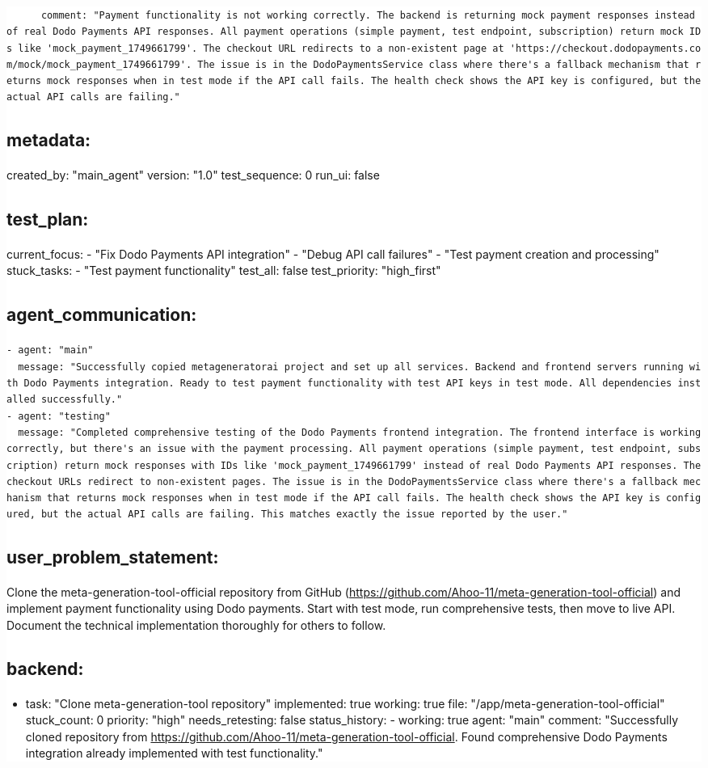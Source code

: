           comment: "Payment functionality is not working correctly. The backend is returning mock payment responses instead of real Dodo Payments API responses. All payment operations (simple payment, test endpoint, subscription) return mock IDs like 'mock_payment_1749661799'. The checkout URL redirects to a non-existent page at 'https://checkout.dodopayments.com/mock/mock_payment_1749661799'. The issue is in the DodoPaymentsService class where there's a fallback mechanism that returns mock responses when in test mode if the API call fails. The health check shows the API key is configured, but the actual API calls are failing."

## metadata:
  created_by: "main_agent"
  version: "1.0"
  test_sequence: 0
  run_ui: false

## test_plan:
  current_focus:
    - "Fix Dodo Payments API integration"
    - "Debug API call failures"
    - "Test payment creation and processing"
  stuck_tasks:
    - "Test payment functionality"
  test_all: false
  test_priority: "high_first"

## agent_communication:
    - agent: "main"
      message: "Successfully copied metageneratorai project and set up all services. Backend and frontend servers running with Dodo Payments integration. Ready to test payment functionality with test API keys in test mode. All dependencies installed successfully."
    - agent: "testing"
      message: "Completed comprehensive testing of the Dodo Payments frontend integration. The frontend interface is working correctly, but there's an issue with the payment processing. All payment operations (simple payment, test endpoint, subscription) return mock responses with IDs like 'mock_payment_1749661799' instead of real Dodo Payments API responses. The checkout URLs redirect to non-existent pages. The issue is in the DodoPaymentsService class where there's a fallback mechanism that returns mock responses when in test mode if the API call fails. The health check shows the API key is configured, but the actual API calls are failing. This matches exactly the issue reported by the user."

## user_problem_statement: 
Clone the meta-generation-tool-official repository from GitHub (https://github.com/Ahoo-11/meta-generation-tool-official) and implement payment functionality using Dodo payments. Start with test mode, run comprehensive tests, then move to live API. Document the technical implementation thoroughly for others to follow.

## backend:
  - task: "Clone meta-generation-tool repository"
    implemented: true
    working: true
    file: "/app/meta-generation-tool-official"
    stuck_count: 0
    priority: "high"
    needs_retesting: false
    status_history:
        - working: true
          agent: "main"
          comment: "Successfully cloned repository from https://github.com/Ahoo-11/meta-generation-tool-official. Found comprehensive Dodo Payments integration already implemented with test functionality."
